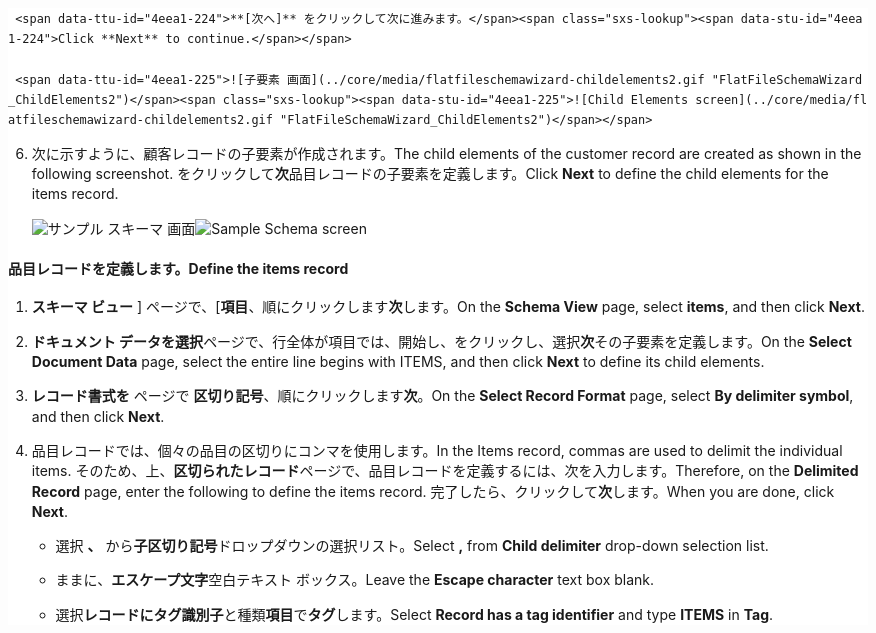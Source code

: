      <span data-ttu-id="4eea1-224">**[次へ]** をクリックして次に進みます。</span><span class="sxs-lookup"><span data-stu-id="4eea1-224">Click **Next** to continue.</span></span>  

     <span data-ttu-id="4eea1-225">![子要素 画面](../core/media/flatfileschemawizard-childelements2.gif "FlatFileSchemaWizard_ChildElements2")</span><span class="sxs-lookup"><span data-stu-id="4eea1-225">![Child Elements screen](../core/media/flatfileschemawizard-childelements2.gif "FlatFileSchemaWizard_ChildElements2")</span></span>  

6.  <span data-ttu-id="4eea1-226">次に示すように、顧客レコードの子要素が作成されます。</span><span class="sxs-lookup"><span data-stu-id="4eea1-226">The child elements of the customer record are created as shown in the following screenshot.</span></span> <span data-ttu-id="4eea1-227">をクリックして**次**品目レコードの子要素を定義します。</span><span class="sxs-lookup"><span data-stu-id="4eea1-227">Click **Next** to define the child elements for the items record.</span></span>  

     <span data-ttu-id="4eea1-228">![サンプル スキーマ 画面](../core/media/flatfileschemawizard-schema2.gif "FlatFileSchemaWizard_Schema2")</span><span class="sxs-lookup"><span data-stu-id="4eea1-228">![Sample Schema screen](../core/media/flatfileschemawizard-schema2.gif "FlatFileSchemaWizard_Schema2")</span></span>  

#### <a name="define-the-items-record"></a><span data-ttu-id="4eea1-229">品目レコードを定義します。</span><span class="sxs-lookup"><span data-stu-id="4eea1-229">Define the items record</span></span>  

1. <span data-ttu-id="4eea1-230">**スキーマ ビュー** ] ページで、[**項目**、順にクリックします**次**します。</span><span class="sxs-lookup"><span data-stu-id="4eea1-230">On the **Schema View** page, select **items**, and then click **Next**.</span></span>  

2. <span data-ttu-id="4eea1-231">**ドキュメント データを選択**ページで、行全体が項目では、開始し、をクリックし、選択**次**その子要素を定義します。</span><span class="sxs-lookup"><span data-stu-id="4eea1-231">On the **Select Document Data** page, select the entire line begins with ITEMS, and then click **Next** to define its child elements.</span></span>  

3. <span data-ttu-id="4eea1-232">**レコード書式を** ページで **区切り記号**、順にクリックします**次**。</span><span class="sxs-lookup"><span data-stu-id="4eea1-232">On the **Select Record Format** page, select **By delimiter symbol**, and then click **Next**.</span></span>  

4. <span data-ttu-id="4eea1-233">品目レコードでは、個々の品目の区切りにコンマを使用します。</span><span class="sxs-lookup"><span data-stu-id="4eea1-233">In the Items record, commas are used to delimit the individual items.</span></span> <span data-ttu-id="4eea1-234">そのため、上、**区切られたレコード**ページで、品目レコードを定義するには、次を入力します。</span><span class="sxs-lookup"><span data-stu-id="4eea1-234">Therefore, on the **Delimited Record** page, enter the following to define the items record.</span></span> <span data-ttu-id="4eea1-235">完了したら、クリックして**次**します。</span><span class="sxs-lookup"><span data-stu-id="4eea1-235">When you are done, click **Next**.</span></span>  

   -   <span data-ttu-id="4eea1-236">選択 **、** から**子区切り記号**ドロップダウンの選択リスト。</span><span class="sxs-lookup"><span data-stu-id="4eea1-236">Select **,** from **Child delimiter** drop-down selection list.</span></span>  

   -   <span data-ttu-id="4eea1-237">ままに、**エスケープ文字**空白テキスト ボックス。</span><span class="sxs-lookup"><span data-stu-id="4eea1-237">Leave the **Escape character** text box blank.</span></span>  

   -   <span data-ttu-id="4eea1-238">選択**レコードにタグ識別子**と種類**項目**で**タグ**します。</span><span class="sxs-lookup"><span data-stu-id="4eea1-238">Select **Record has a tag identifier** and type **ITEMS** in **Tag**.</span></span>  
